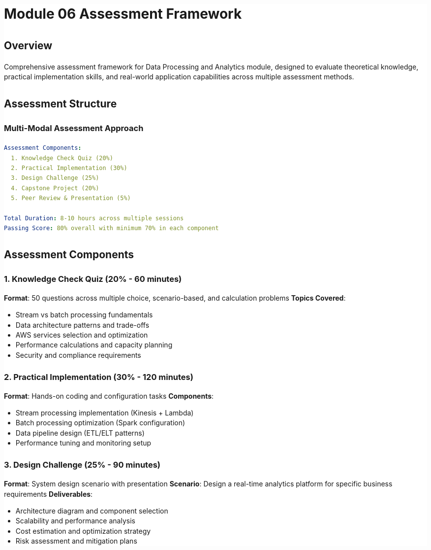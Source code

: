 # Module 06 Assessment Framework

## Overview
Comprehensive assessment framework for Data Processing and Analytics module, designed to evaluate theoretical knowledge, practical implementation skills, and real-world application capabilities across multiple assessment methods.

## Assessment Structure

### Multi-Modal Assessment Approach
```yaml
Assessment Components:
  1. Knowledge Check Quiz (20%)
  2. Practical Implementation (30%) 
  3. Design Challenge (25%)
  4. Capstone Project (20%)
  5. Peer Review & Presentation (5%)

Total Duration: 8-10 hours across multiple sessions
Passing Score: 80% overall with minimum 70% in each component
```

## Assessment Components

### 1. Knowledge Check Quiz (20% - 60 minutes)
**Format**: 50 questions across multiple choice, scenario-based, and calculation problems
**Topics Covered**:
- Stream vs batch processing fundamentals
- Data architecture patterns and trade-offs
- AWS services selection and optimization
- Performance calculations and capacity planning
- Security and compliance requirements

### 2. Practical Implementation (30% - 120 minutes)
**Format**: Hands-on coding and configuration tasks
**Components**:
- Stream processing implementation (Kinesis + Lambda)
- Batch processing optimization (Spark configuration)
- Data pipeline design (ETL/ELT patterns)
- Performance tuning and monitoring setup

### 3. Design Challenge (25% - 90 minutes)
**Format**: System design scenario with presentation
**Scenario**: Design a real-time analytics platform for specific business requirements
**Deliverables**:
- Architecture diagram and component selection
- Scalability and performance analysis
- Cost estimation and optimization strategy
- Risk assessment and mitigation plans

